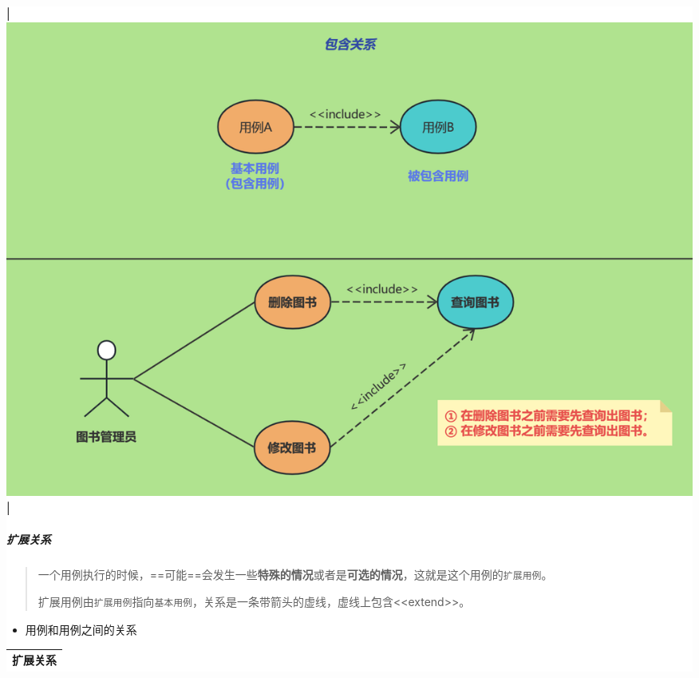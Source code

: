 | ![image-20230507222904193](step08-4分题-UML.assets/image-20230507222904193.png) |



##### 扩展关系

> ​		一个用例执行的时候，==可能==会发生一些**特殊的情况**或者是**可选的情况**，这就是这个用例的`扩展用例`。
>
> ​		扩展用例由`扩展用例`指向`基本用例`，关系是一条带箭头的虚线，虚线上包含<\<extend>>。

- 用例和用例之间的关系

|                           扩展关系                           |
| :----------------------------------------------------------: |
